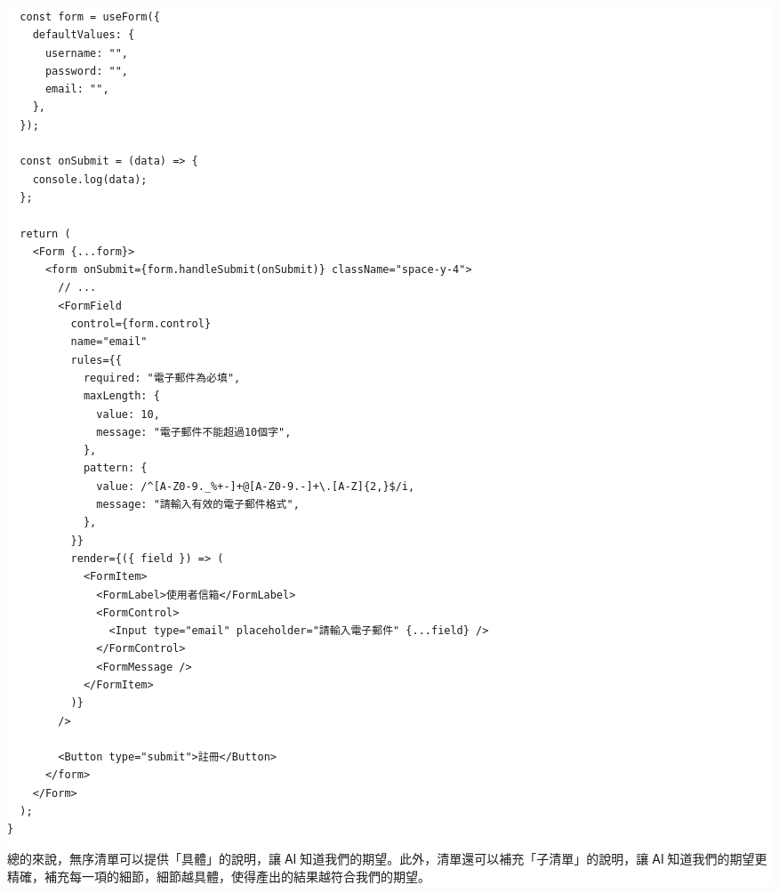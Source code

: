 ```
  const form = useForm({
    defaultValues: {
      username: "",
      password: "",
      email: "",
    },
  });

  const onSubmit = (data) => {
    console.log(data);
  };

  return (
    <Form {...form}>
      <form onSubmit={form.handleSubmit(onSubmit)} className="space-y-4">
        // ...
        <FormField
          control={form.control}
          name="email"
          rules={{
            required: "電子郵件為必填",
            maxLength: {
              value: 10,
              message: "電子郵件不能超過10個字",
            },
            pattern: {
              value: /^[A-Z0-9._%+-]+@[A-Z0-9.-]+\.[A-Z]{2,}$/i,
              message: "請輸入有效的電子郵件格式",
            },
          }}
          render={({ field }) => (
            <FormItem>
              <FormLabel>使用者信箱</FormLabel>
              <FormControl>
                <Input type="email" placeholder="請輸入電子郵件" {...field} />
              </FormControl>
              <FormMessage />
            </FormItem>
          )}
        />

        <Button type="submit">註冊</Button>
      </form>
    </Form>
  );
}

```

總的來說，無序清單可以提供「具體」的說明，讓 AI 知道我們的期望。此外，清單還可以補充「子清單」的說明，讓 AI 知道我們的期望更精確，補充每一項的細節，細節越具體，使得產出的結果越符合我們的期望。
